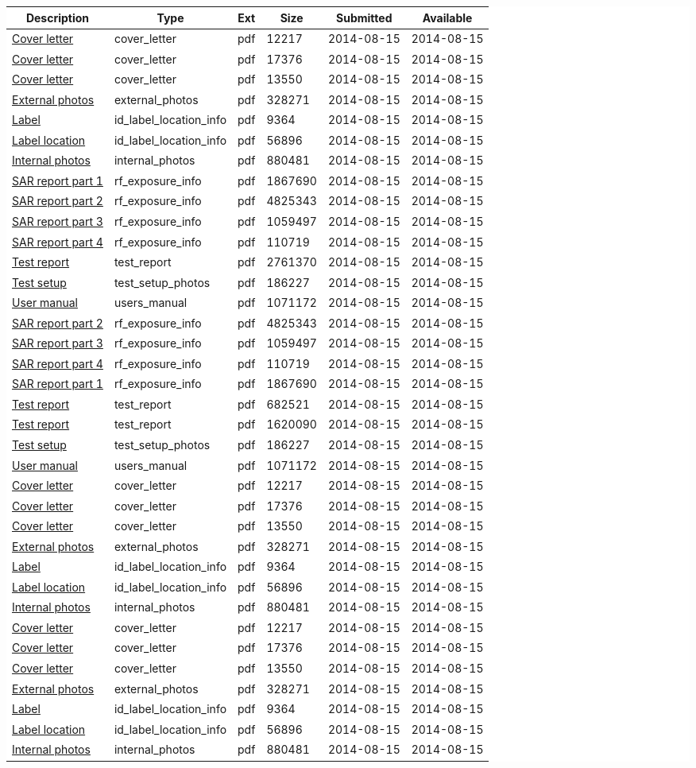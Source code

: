 | Description | Type | Ext | Size | Submitted | Available |
| ----------- | ---- | --- | ---- | --------- | --------- |
| [Cover letter](2ACDE-QD3GM-710-SL/f3e92f47e4884493ec2249368eae0c39/2359461.pdf) | cover_letter | pdf | 12217 | 2014-08-15 | 2014-08-15 |
| [Cover letter](2ACDE-QD3GM-710-SL/f3e92f47e4884493ec2249368eae0c39/2359462.pdf) | cover_letter | pdf | 17376 | 2014-08-15 | 2014-08-15 |
| [Cover letter](2ACDE-QD3GM-710-SL/f3e92f47e4884493ec2249368eae0c39/2359463.pdf) | cover_letter | pdf | 13550 | 2014-08-15 | 2014-08-15 |
| [External photos](2ACDE-QD3GM-710-SL/f3e92f47e4884493ec2249368eae0c39/2359464.pdf) | external_photos | pdf | 328271 | 2014-08-15 | 2014-08-15 |
| [Label](2ACDE-QD3GM-710-SL/f3e92f47e4884493ec2249368eae0c39/2359465.pdf) | id_label_location_info | pdf | 9364 | 2014-08-15 | 2014-08-15 |
| [Label location](2ACDE-QD3GM-710-SL/f3e92f47e4884493ec2249368eae0c39/2359466.pdf) | id_label_location_info | pdf | 56896 | 2014-08-15 | 2014-08-15 |
| [Internal photos](2ACDE-QD3GM-710-SL/f3e92f47e4884493ec2249368eae0c39/2359467.pdf) | internal_photos | pdf | 880481 | 2014-08-15 | 2014-08-15 |
| [SAR report part 1](2ACDE-QD3GM-710-SL/f3e92f47e4884493ec2249368eae0c39/2359471.pdf) | rf_exposure_info | pdf | 1867690 | 2014-08-15 | 2014-08-15 |
| [SAR report part 2](2ACDE-QD3GM-710-SL/f3e92f47e4884493ec2249368eae0c39/2359472.pdf) | rf_exposure_info | pdf | 4825343 | 2014-08-15 | 2014-08-15 |
| [SAR report part 3](2ACDE-QD3GM-710-SL/f3e92f47e4884493ec2249368eae0c39/2359473.pdf) | rf_exposure_info | pdf | 1059497 | 2014-08-15 | 2014-08-15 |
| [SAR report part 4](2ACDE-QD3GM-710-SL/f3e92f47e4884493ec2249368eae0c39/2359474.pdf) | rf_exposure_info | pdf | 110719 | 2014-08-15 | 2014-08-15 |
| [Test report](2ACDE-QD3GM-710-SL/f3e92f47e4884493ec2249368eae0c39/2359476.pdf) | test_report | pdf | 2761370 | 2014-08-15 | 2014-08-15 |
| [Test setup](2ACDE-QD3GM-710-SL/f3e92f47e4884493ec2249368eae0c39/2359477.pdf) | test_setup_photos | pdf | 186227 | 2014-08-15 | 2014-08-15 |
| [User manual](2ACDE-QD3GM-710-SL/f3e92f47e4884493ec2249368eae0c39/2359478.pdf) | users_manual | pdf | 1071172 | 2014-08-15 | 2014-08-15 |
| [SAR report part 2](2ACDE-QD3GM-710-SL/86066c31c6661c5da9e31329e80770f3/2359472.pdf) | rf_exposure_info | pdf | 4825343 | 2014-08-15 | 2014-08-15 |
| [SAR report part 3](2ACDE-QD3GM-710-SL/86066c31c6661c5da9e31329e80770f3/2359473.pdf) | rf_exposure_info | pdf | 1059497 | 2014-08-15 | 2014-08-15 |
| [SAR report part 4](2ACDE-QD3GM-710-SL/86066c31c6661c5da9e31329e80770f3/2359474.pdf) | rf_exposure_info | pdf | 110719 | 2014-08-15 | 2014-08-15 |
| [SAR report part 1](2ACDE-QD3GM-710-SL/86066c31c6661c5da9e31329e80770f3/2359471.pdf) | rf_exposure_info | pdf | 1867690 | 2014-08-15 | 2014-08-15 |
| [Test report](2ACDE-QD3GM-710-SL/86066c31c6661c5da9e31329e80770f3/2359536.pdf) | test_report | pdf | 682521 | 2014-08-15 | 2014-08-15 |
| [Test report](2ACDE-QD3GM-710-SL/86066c31c6661c5da9e31329e80770f3/2359537.pdf) | test_report | pdf | 1620090 | 2014-08-15 | 2014-08-15 |
| [Test setup](2ACDE-QD3GM-710-SL/86066c31c6661c5da9e31329e80770f3/2359477.pdf) | test_setup_photos | pdf | 186227 | 2014-08-15 | 2014-08-15 |
| [User manual](2ACDE-QD3GM-710-SL/86066c31c6661c5da9e31329e80770f3/2359478.pdf) | users_manual | pdf | 1071172 | 2014-08-15 | 2014-08-15 |
| [Cover letter](2ACDE-QD3GM-710-SL/86066c31c6661c5da9e31329e80770f3/2359461.pdf) | cover_letter | pdf | 12217 | 2014-08-15 | 2014-08-15 |
| [Cover letter](2ACDE-QD3GM-710-SL/86066c31c6661c5da9e31329e80770f3/2359462.pdf) | cover_letter | pdf | 17376 | 2014-08-15 | 2014-08-15 |
| [Cover letter](2ACDE-QD3GM-710-SL/86066c31c6661c5da9e31329e80770f3/2359463.pdf) | cover_letter | pdf | 13550 | 2014-08-15 | 2014-08-15 |
| [External photos](2ACDE-QD3GM-710-SL/86066c31c6661c5da9e31329e80770f3/2359464.pdf) | external_photos | pdf | 328271 | 2014-08-15 | 2014-08-15 |
| [Label](2ACDE-QD3GM-710-SL/86066c31c6661c5da9e31329e80770f3/2359465.pdf) | id_label_location_info | pdf | 9364 | 2014-08-15 | 2014-08-15 |
| [Label location](2ACDE-QD3GM-710-SL/86066c31c6661c5da9e31329e80770f3/2359466.pdf) | id_label_location_info | pdf | 56896 | 2014-08-15 | 2014-08-15 |
| [Internal photos](2ACDE-QD3GM-710-SL/86066c31c6661c5da9e31329e80770f3/2359467.pdf) | internal_photos | pdf | 880481 | 2014-08-15 | 2014-08-15 |
| [Cover letter](2ACDE-QD3GM-710-SL/8a83e7b84525505af4e66ba89c7a0a17/2359461.pdf) | cover_letter | pdf | 12217 | 2014-08-15 | 2014-08-15 |
| [Cover letter](2ACDE-QD3GM-710-SL/8a83e7b84525505af4e66ba89c7a0a17/2359462.pdf) | cover_letter | pdf | 17376 | 2014-08-15 | 2014-08-15 |
| [Cover letter](2ACDE-QD3GM-710-SL/8a83e7b84525505af4e66ba89c7a0a17/2359463.pdf) | cover_letter | pdf | 13550 | 2014-08-15 | 2014-08-15 |
| [External photos](2ACDE-QD3GM-710-SL/8a83e7b84525505af4e66ba89c7a0a17/2359464.pdf) | external_photos | pdf | 328271 | 2014-08-15 | 2014-08-15 |
| [Label](2ACDE-QD3GM-710-SL/8a83e7b84525505af4e66ba89c7a0a17/2359465.pdf) | id_label_location_info | pdf | 9364 | 2014-08-15 | 2014-08-15 |
| [Label location](2ACDE-QD3GM-710-SL/8a83e7b84525505af4e66ba89c7a0a17/2359466.pdf) | id_label_location_info | pdf | 56896 | 2014-08-15 | 2014-08-15 |
| [Internal photos](2ACDE-QD3GM-710-SL/8a83e7b84525505af4e66ba89c7a0a17/2359467.pdf) | internal_photos | pdf | 880481 | 2014-08-15 | 2014-08-15 |